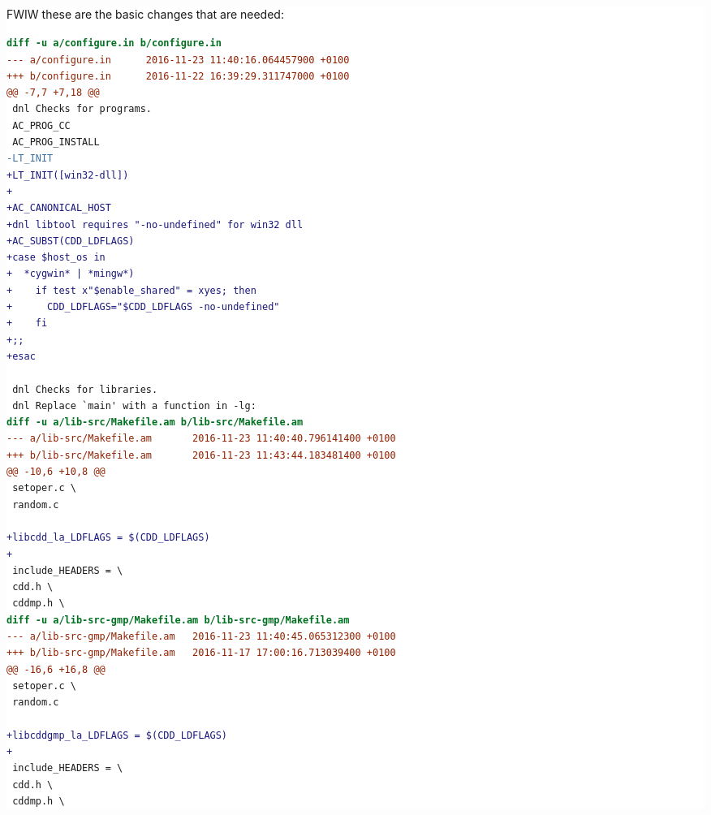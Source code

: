 FWIW these are the basic changes that are needed:


```diff
diff -u a/configure.in b/configure.in
--- a/configure.in      2016-11-23 11:40:16.064457900 +0100
+++ b/configure.in      2016-11-22 16:39:29.311747000 +0100
@@ -7,7 +7,18 @@
 dnl Checks for programs.
 AC_PROG_CC
 AC_PROG_INSTALL
-LT_INIT
+LT_INIT([win32-dll])
+
+AC_CANONICAL_HOST
+dnl libtool requires "-no-undefined" for win32 dll
+AC_SUBST(CDD_LDFLAGS)
+case $host_os in
+  *cygwin* | *mingw*)
+    if test x"$enable_shared" = xyes; then
+      CDD_LDFLAGS="$CDD_LDFLAGS -no-undefined"
+    fi
+;;
+esac

 dnl Checks for libraries.
 dnl Replace `main' with a function in -lg:
diff -u a/lib-src/Makefile.am b/lib-src/Makefile.am
--- a/lib-src/Makefile.am       2016-11-23 11:40:40.796141400 +0100
+++ b/lib-src/Makefile.am       2016-11-23 11:43:44.183481400 +0100
@@ -10,6 +10,8 @@
 setoper.c \
 random.c

+libcdd_la_LDFLAGS = $(CDD_LDFLAGS)
+
 include_HEADERS = \
 cdd.h \
 cddmp.h \
diff -u a/lib-src-gmp/Makefile.am b/lib-src-gmp/Makefile.am
--- a/lib-src-gmp/Makefile.am   2016-11-23 11:40:45.065312300 +0100
+++ b/lib-src-gmp/Makefile.am   2016-11-17 17:00:16.713039400 +0100
@@ -16,6 +16,8 @@
 setoper.c \
 random.c

+libcddgmp_la_LDFLAGS = $(CDD_LDFLAGS)
+
 include_HEADERS = \
 cdd.h \
 cddmp.h \
```
